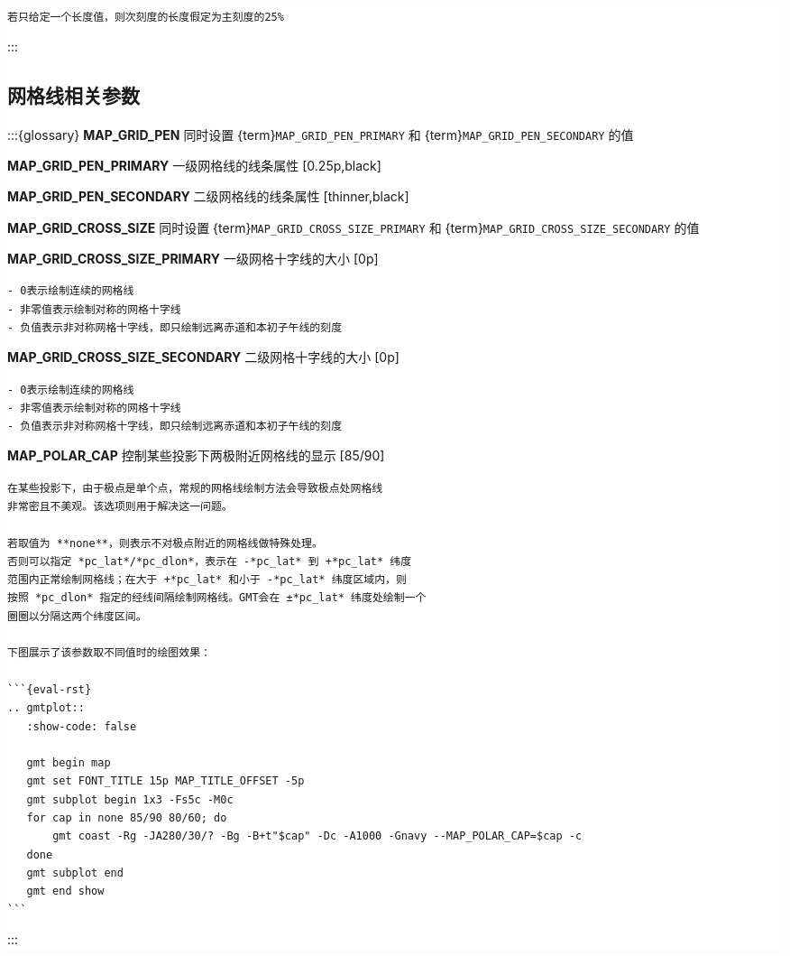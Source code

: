     若只给定一个长度值，则次刻度的长度假定为主刻度的25%
:::

## 网格线相关参数

:::{glossary}
**MAP_GRID_PEN**
    同时设置 {term}`MAP_GRID_PEN_PRIMARY` 和 {term}`MAP_GRID_PEN_SECONDARY` 的值

**MAP_GRID_PEN_PRIMARY**
    一级网格线的线条属性 \[0.25p,black\]

**MAP_GRID_PEN_SECONDARY**
    二级网格线的线条属性 \[thinner,black\]

**MAP_GRID_CROSS_SIZE**
    同时设置 {term}`MAP_GRID_CROSS_SIZE_PRIMARY` 和 {term}`MAP_GRID_CROSS_SIZE_SECONDARY` 的值

**MAP_GRID_CROSS_SIZE_PRIMARY**
    一级网格十字线的大小 \[0p\]

    - 0表示绘制连续的网格线
    - 非零值表示绘制对称的网格十字线
    - 负值表示非对称网格十字线，即只绘制远离赤道和本初子午线的刻度

**MAP_GRID_CROSS_SIZE_SECONDARY**
    二级网格十字线的大小 \[0p\]

    - 0表示绘制连续的网格线
    - 非零值表示绘制对称的网格十字线
    - 负值表示非对称网格十字线，即只绘制远离赤道和本初子午线的刻度

**MAP_POLAR_CAP**
    控制某些投影下两极附近网格线的显示 \[85/90\]

    在某些投影下，由于极点是单个点，常规的网格线绘制方法会导致极点处网格线
    非常密且不美观。该选项则用于解决这一问题。

    若取值为 **none**，则表示不对极点附近的网格线做特殊处理。
    否则可以指定 *pc_lat*/*pc_dlon*，表示在 -*pc_lat* 到 +*pc_lat* 纬度
    范围内正常绘制网格线；在大于 +*pc_lat* 和小于 -*pc_lat* 纬度区域内，则
    按照 *pc_dlon* 指定的经线间隔绘制网格线。GMT会在 ±*pc_lat* 纬度处绘制一个
    圈圈以分隔这两个纬度区间。

    下图展示了该参数取不同值时的绘图效果：

    ```{eval-rst}
    .. gmtplot::
       :show-code: false

       gmt begin map
       gmt set FONT_TITLE 15p MAP_TITLE_OFFSET -5p
       gmt subplot begin 1x3 -Fs5c -M0c
       for cap in none 85/90 80/60; do
           gmt coast -Rg -JA280/30/? -Bg -B+t"$cap" -Dc -A1000 -Gnavy --MAP_POLAR_CAP=$cap -c
       done
       gmt subplot end
       gmt end show
    ```
:::
